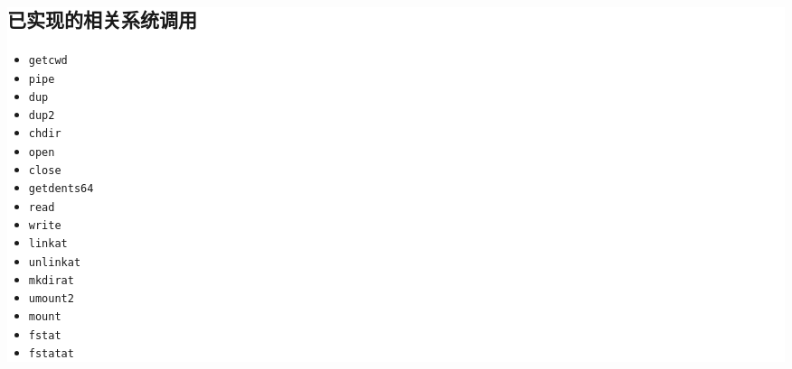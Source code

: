 ## 已实现的相关系统调用

- `getcwd`
- `pipe`
- `dup`
- `dup2`
- `chdir`
- `open`
- `close`
- `getdents64`
- `read`
- `write`
- `linkat`
- `unlinkat`
- `mkdirat`
- `umount2`
- `mount`
- `fstat`
- `fstatat`
